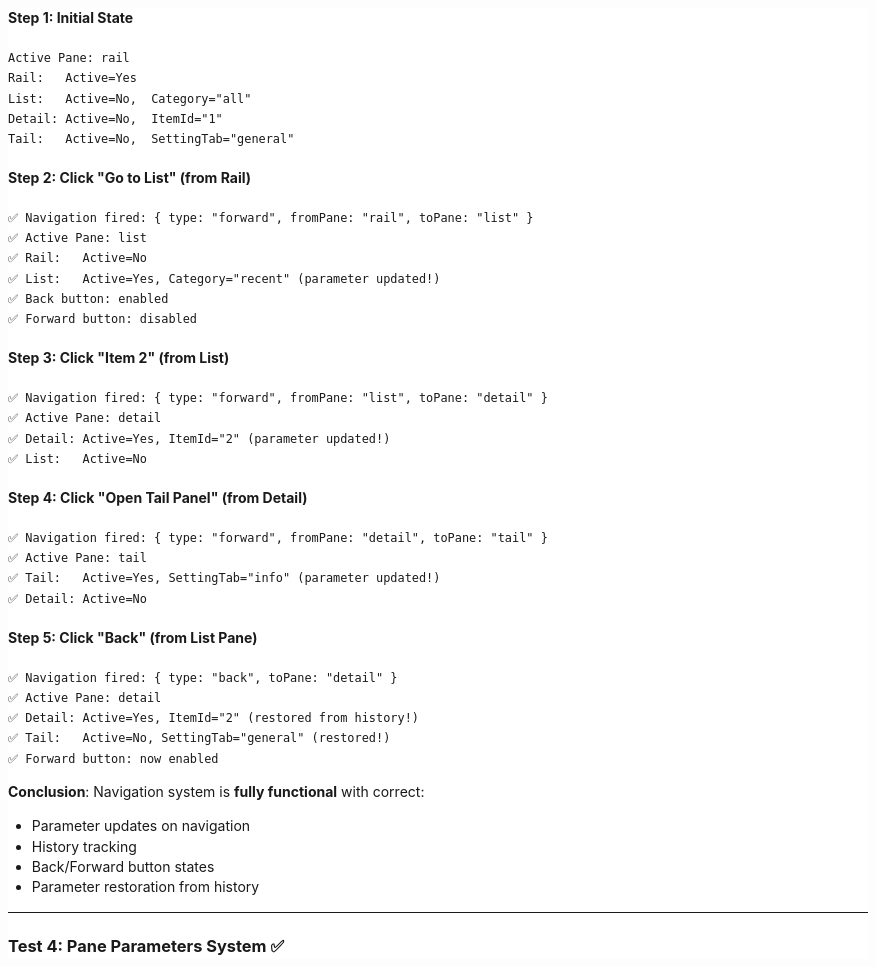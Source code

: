 #### Step 1: Initial State
```
Active Pane: rail
Rail:   Active=Yes
List:   Active=No,  Category="all"
Detail: Active=No,  ItemId="1"
Tail:   Active=No,  SettingTab="general"
```

#### Step 2: Click "Go to List" (from Rail)
```
✅ Navigation fired: { type: "forward", fromPane: "rail", toPane: "list" }
✅ Active Pane: list
✅ Rail:   Active=No
✅ List:   Active=Yes, Category="recent" (parameter updated!)
✅ Back button: enabled
✅ Forward button: disabled
```

#### Step 3: Click "Item 2" (from List)
```
✅ Navigation fired: { type: "forward", fromPane: "list", toPane: "detail" }
✅ Active Pane: detail
✅ Detail: Active=Yes, ItemId="2" (parameter updated!)
✅ List:   Active=No
```

#### Step 4: Click "Open Tail Panel" (from Detail)
```
✅ Navigation fired: { type: "forward", fromPane: "detail", toPane: "tail" }
✅ Active Pane: tail
✅ Tail:   Active=Yes, SettingTab="info" (parameter updated!)
✅ Detail: Active=No
```

#### Step 5: Click "Back" (from List Pane)
```
✅ Navigation fired: { type: "back", toPane: "detail" }
✅ Active Pane: detail
✅ Detail: Active=Yes, ItemId="2" (restored from history!)
✅ Tail:   Active=No, SettingTab="general" (restored!)
✅ Forward button: now enabled
```

**Conclusion**: Navigation system is **fully functional** with correct:
- Parameter updates on navigation
- History tracking
- Back/Forward button states
- Parameter restoration from history

---

### Test 4: Pane Parameters System ✅

